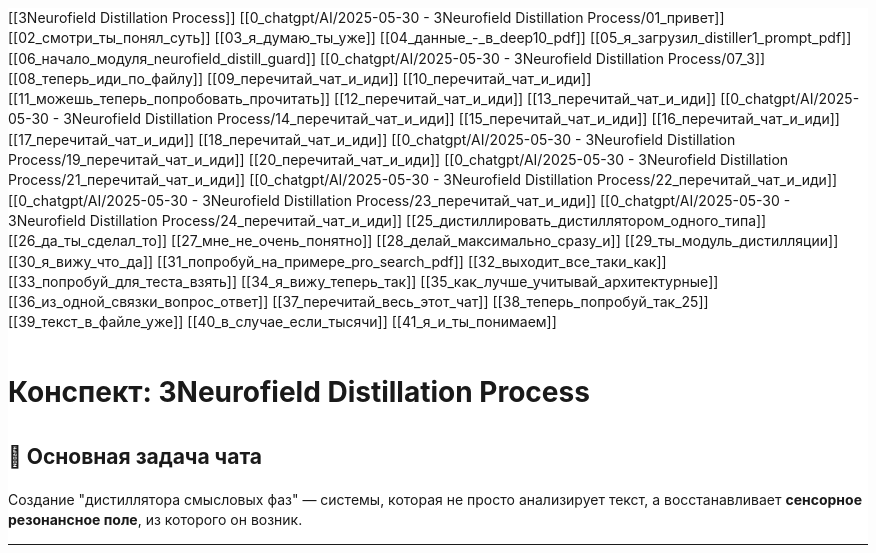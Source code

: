 [^1]: [[3Neurofield Distillation Process]]
[^2]: [[02_смотри_ты_понял_суть]]
[^3]: [[04_данные_-_в_deep10_pdf]]
[^4]: [[05_я_загрузил_distiller1_prompt_pdf]]
[^5]: [[08_теперь_иди_по_файлу]]
[^6]: [[12_перечитай_чат_и_иди]]
[^7]: [[13_перечитай_-chat_и_иди]]
[^8]: [[18_перечитай_чат_и_иди]]
[^9]: [[3Neurofield Distillation Process]]


[[3Neurofield Distillation Process]]
[[0_chatgpt/AI/2025-05-30 - 3Neurofield Distillation Process/01_привет]]
[[02_смотри_ты_понял_суть]]
[[03_я_думаю_ты_уже]]
[[04_данные_-_в_deep10_pdf]]
[[05_я_загрузил_distiller1_prompt_pdf]]
[[06_начало_модуля_neurofield_distill_guard]]
[[0_chatgpt/AI/2025-05-30 - 3Neurofield Distillation Process/07_3]]
[[08_теперь_иди_по_файлу]]
[[09_перечитай_чат_и_иди]]
[[10_перечитай_чат_и_иди]]
[[11_можешь_теперь_попробовать_прочитать]]
[[12_перечитай_чат_и_иди]]
[[13_перечитай_чат_и_иди]]
[[0_chatgpt/AI/2025-05-30 - 3Neurofield Distillation Process/14_перечитай_чат_и_иди]]
[[15_перечитай_чат_и_иди]]
[[16_перечитай_чат_и_иди]]
[[17_перечитай_чат_и_иди]]
[[18_перечитай_чат_и_иди]]
[[0_chatgpt/AI/2025-05-30 - 3Neurofield Distillation Process/19_перечитай_чат_и_иди]]
[[20_перечитай_чат_и_иди]]
[[0_chatgpt/AI/2025-05-30 - 3Neurofield Distillation Process/21_перечитай_чат_и_иди]]
[[0_chatgpt/AI/2025-05-30 - 3Neurofield Distillation Process/22_перечитай_чат_и_иди]]
[[0_chatgpt/AI/2025-05-30 - 3Neurofield Distillation Process/23_перечитай_чат_и_иди]]
[[0_chatgpt/AI/2025-05-30 - 3Neurofield Distillation Process/24_перечитай_чат_и_иди]]
[[25_дистиллировать_дистиллятором_одного_типа]]
[[26_да_ты_сделал_то]]
[[27_мне_не_очень_понятно]]
[[28_делай_максимально_сразу_и]]
[[29_ты_модуль_дистилляции]]
[[30_я_вижу_что_да]]
[[31_попробуй_на_примере_pro_search_pdf]]
[[32_выходит_все_таки_как]]
[[33_попробуй_для_теста_взять]]
[[34_я_вижу_теперь_так]]
[[35_как_лучше_учитывай_архитектурные]]
[[36_из_одной_связки_вопрос_ответ]]
[[37_перечитай_весь_этот_чат]]
[[38_теперь_попробуй_так_25]]
[[39_текст_в_файле_уже]]
[[40_в_случае_если_тысячи]]
[[41_я_и_ты_понимаем]]


# Конспект: 3Neurofield Distillation Process

## 🔧 Основная задача чата
Создание "дистиллятора смысловых фаз" — системы, которая не просто анализирует текст, а восстанавливает **сенсорное резонансное поле**, из которого он возник.

---